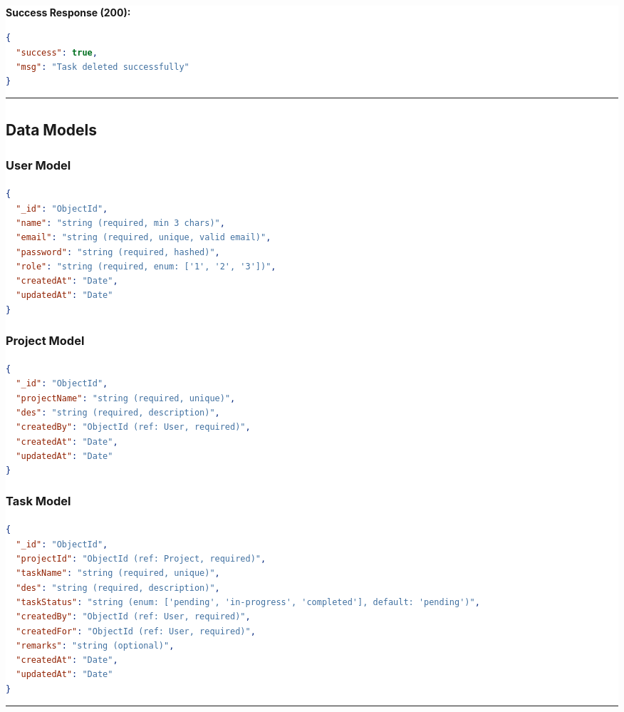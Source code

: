 **Success Response (200):**
```json
{
  "success": true,
  "msg": "Task deleted successfully"
}
```

---

## Data Models

### User Model
```json
{
  "_id": "ObjectId",
  "name": "string (required, min 3 chars)",
  "email": "string (required, unique, valid email)",
  "password": "string (required, hashed)",
  "role": "string (required, enum: ['1', '2', '3'])",
  "createdAt": "Date",
  "updatedAt": "Date"
}
```

### Project Model
```json
{
  "_id": "ObjectId",
  "projectName": "string (required, unique)",
  "des": "string (required, description)",
  "createdBy": "ObjectId (ref: User, required)",
  "createdAt": "Date",
  "updatedAt": "Date"
}
```

### Task Model
```json
{
  "_id": "ObjectId",
  "projectId": "ObjectId (ref: Project, required)",
  "taskName": "string (required, unique)",
  "des": "string (required, description)",
  "taskStatus": "string (enum: ['pending', 'in-progress', 'completed'], default: 'pending')",
  "createdBy": "ObjectId (ref: User, required)",
  "createdFor": "ObjectId (ref: User, required)",
  "remarks": "string (optional)",
  "createdAt": "Date",
  "updatedAt": "Date"
}
```

---